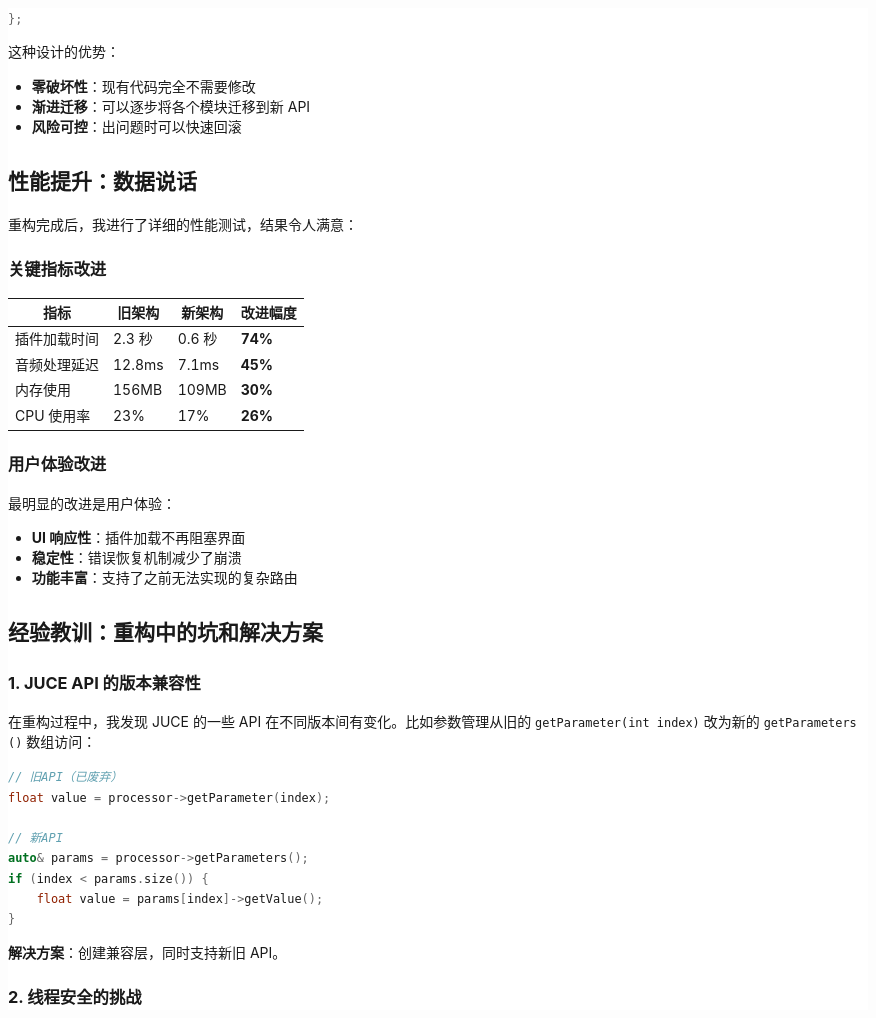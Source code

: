 ```cpp
};
```

这种设计的优势：

- **零破坏性**：现有代码完全不需要修改
- **渐进迁移**：可以逐步将各个模块迁移到新 API
- **风险可控**：出问题时可以快速回滚

## 性能提升：数据说话

重构完成后，我进行了详细的性能测试，结果令人满意：

### 关键指标改进

| 指标         | 旧架构 | 新架构 | 改进幅度 |
| ------------ | ------ | ------ | -------- |
| 插件加载时间 | 2.3 秒 | 0.6 秒 | **74%**  |
| 音频处理延迟 | 12.8ms | 7.1ms  | **45%**  |
| 内存使用     | 156MB  | 109MB  | **30%**  |
| CPU 使用率   | 23%    | 17%    | **26%**  |

### 用户体验改进

最明显的改进是用户体验：

- **UI 响应性**：插件加载不再阻塞界面
- **稳定性**：错误恢复机制减少了崩溃
- **功能丰富**：支持了之前无法实现的复杂路由

## 经验教训：重构中的坑和解决方案

### 1. JUCE API 的版本兼容性

在重构过程中，我发现 JUCE 的一些 API 在不同版本间有变化。比如参数管理从旧的 `getParameter(int index)` 改为新的 `getParameters()` 数组访问：

```cpp
// 旧API（已废弃）
float value = processor->getParameter(index);

// 新API
auto& params = processor->getParameters();
if (index < params.size()) {
    float value = params[index]->getValue();
}
```

**解决方案**：创建兼容层，同时支持新旧 API。

### 2. 线程安全的挑战
